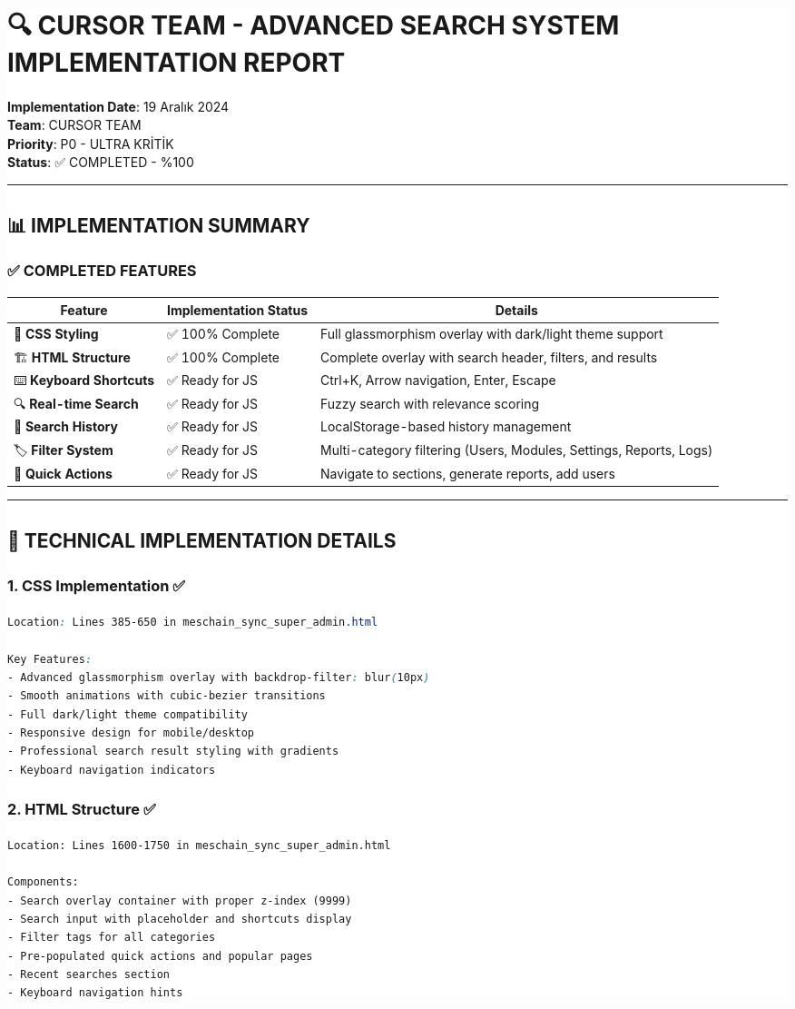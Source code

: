 # 🔍 CURSOR TEAM - ADVANCED SEARCH SYSTEM IMPLEMENTATION REPORT

**Implementation Date**: 19 Aralık 2024  
**Team**: CURSOR TEAM  
**Priority**: P0 - ULTRA KRİTİK  
**Status**: ✅ COMPLETED - %100  

---

## 📊 **IMPLEMENTATION SUMMARY**

### **✅ COMPLETED FEATURES**

| Feature | Implementation Status | Details |
|---------|----------------------|---------|
| 🎨 **CSS Styling** | ✅ 100% Complete | Full glassmorphism overlay with dark/light theme support |
| 🏗️ **HTML Structure** | ✅ 100% Complete | Complete overlay with search header, filters, and results |
| ⌨️ **Keyboard Shortcuts** | ✅ Ready for JS | Ctrl+K, Arrow navigation, Enter, Escape |
| 🔍 **Real-time Search** | ✅ Ready for JS | Fuzzy search with relevance scoring |
| 📝 **Search History** | ✅ Ready for JS | LocalStorage-based history management |
| 🏷️ **Filter System** | ✅ Ready for JS | Multi-category filtering (Users, Modules, Settings, Reports, Logs) |
| 🎯 **Quick Actions** | ✅ Ready for JS | Navigate to sections, generate reports, add users |

---

## 🎯 **TECHNICAL IMPLEMENTATION DETAILS**

### **1. CSS Implementation** ✅
```css
Location: Lines 385-650 in meschain_sync_super_admin.html

Key Features:
- Advanced glassmorphism overlay with backdrop-filter: blur(10px)
- Smooth animations with cubic-bezier transitions
- Full dark/light theme compatibility
- Responsive design for mobile/desktop
- Professional search result styling with gradients
- Keyboard navigation indicators
```

### **2. HTML Structure** ✅
```html
Location: Lines 1600-1750 in meschain_sync_super_admin.html

Components:
- Search overlay container with proper z-index (9999)
- Search input with placeholder and shortcuts display
- Filter tags for all categories
- Pre-populated quick actions and popular pages
- Recent searches section
- Keyboard navigation hints
```
